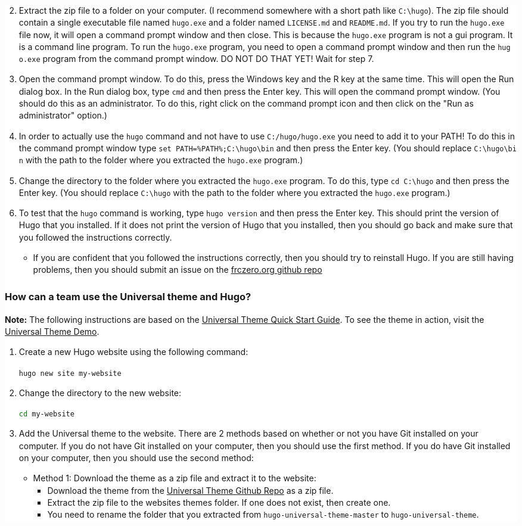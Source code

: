 2. Extract the zip file to a folder on your computer. (I recommend somewhere with a short path like `C:\hugo`). The zip file should contain a single executable file named `hugo.exe` and a folder named `LICENSE.md` and `README.md`. If you try to run the `hugo.exe` file now, it will open a command prompt window and then close. This is because the `hugo.exe` program is not a gui program. It is a command line program. To run the `hugo.exe` program, you need to open a command prompt window and then run the `hugo.exe` program from the command prompt window. DO NOT DO THAT YET! Wait for step 7.

4. Open the command prompt window. To do this, press the Windows key and the R key at the same time. This will open the Run dialog box. In the Run dialog box, type `cmd` and then press the Enter key. This will open the command prompt window. (You should do this as an administrator. To do this, right click on the command prompt icon and then click on the "Run as administrator" option.)

5. In order to actually use the `hugo` command and not have to use `C:/hugo/hugo.exe` you need to add it to your PATH! To do this in the command prompt window type `set PATH=%PATH%;C:\hugo\bin` and then press the Enter key. (You should replace `C:\hugo\bin` with the path to the folder where you extracted the `hugo.exe` program.)

6. Change the directory to the folder where you extracted the `hugo.exe` program. To do this, type `cd C:\hugo` and then press the Enter key. (You should replace `C:\hugo` with the path to the folder where you extracted the `hugo.exe` program.)

7. To test that the `hugo` command is working, type `hugo version` and then press the Enter key. This should print the version of Hugo that you installed. If it does not print the version of Hugo that you installed, then you should go back and make sure that you followed the instructions correctly.

    - If you are confident that you followed the instructions correctly, then you should try to reinstall Hugo. If you are still having problems, then you should submit an issue on the [frczero.org github repo](https://github.com/frc0/frc0site)

### How can a team use the Universal theme and Hugo?

**Note:** The following instructions are based on the [Universal Theme Quick Start Guide](https://themes.gohugo.io/themes/hugo-universal-theme/). To see the theme in action, visit the [Universal Theme Demo](https://devcows.github.io/hugo-universal-theme/).

1. Create a new Hugo website using the following command:

    ```bash
    hugo new site my-website
    ```
2. Change the directory to the new website:

    ```bash
    cd my-website
    ```
3. Add the Universal theme to the website. There are 2 methods based on whether or not you have Git installed on your computer. If you do not have Git installed on your computer, then you should use the first method. If you do have Git installed on your computer, then you should use the second method:

    - Method 1: Download the theme as a zip file and extract it to the website:
        - Download the theme from the [Universal Theme Github Repo](https://github.com/devcows/hugo-universal-theme) as a zip file.
        - Extract the zip file to the websites themes folder. If one does not exist, then create one.
        - You need to rename the folder that you extracted from `hugo-universal-theme-master` to `hugo-universal-theme`.
